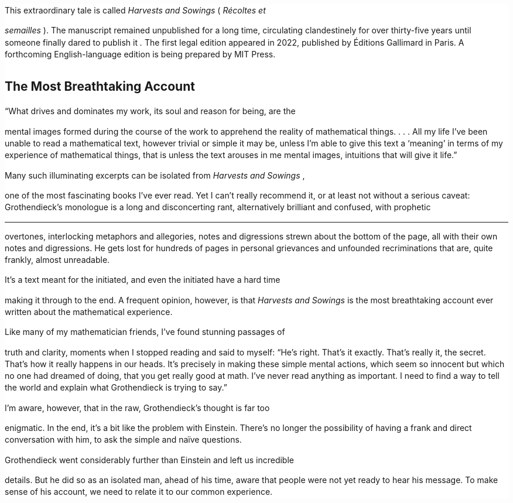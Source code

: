 This extraordinary tale is called _Harvests and Sowings_ ( _Récoltes et_

_semailles_ ). The manuscript remained unpublished for a long time, circulating
clandestinely for over thirty-five years until someone finally dared to publish it _._
The first legal edition appeared in 2022, published by Éditions Gallimard in
Paris. A forthcoming English-language edition is being prepared by MIT Press.

## The Most Breathtaking Account

“What drives and dominates my work, its soul and reason for being, are the

mental images formed during the course of the work to apprehend the reality of
mathematical things. . . . All my life I’ve been unable to read a mathematical
text, however trivial or simple it may be, unless I’m able to give this text a
‘meaning’ in terms of my experience of mathematical things, that is unless the
text arouses in me mental images, intuitions that will give it life.”

Many such illuminating excerpts can be isolated from _Harvests and Sowings_ ,

one of the most fascinating books I’ve ever read. Yet I can’t really recommend
it, or at least not without a serious caveat: Grothendieck’s monologue is a long
and disconcerting rant, alternatively brilliant and confused, with prophetic


-----

overtones, interlocking metaphors and allegories, notes and digressions strewn
about the bottom of the page, all with their own notes and digressions. He gets
lost for hundreds of pages in personal grievances and unfounded recriminations
that are, quite frankly, almost unreadable.

It’s a text meant for the initiated, and even the initiated have a hard time

making it through to the end. A frequent opinion, however, is that _Harvests and_
_Sowings_ is the most breathtaking account ever written about the mathematical
experience.

Like many of my mathematician friends, I’ve found stunning passages of

truth and clarity, moments when I stopped reading and said to myself: “He’s
right. That’s it exactly. That’s really it, the secret. That’s how it really happens in
our heads. It’s precisely in making these simple mental actions, which seem so
innocent but which no one had dreamed of doing, that you get really good at
math. I’ve never read anything as important. I need to find a way to tell the
world and explain what Grothendieck is trying to say.”

I’m aware, however, that in the raw, Grothendieck’s thought is far too

enigmatic. In the end, it’s a bit like the problem with Einstein. There’s no longer
the possibility of having a frank and direct conversation with him, to ask the
simple and naïve questions.

Grothendieck went considerably further than Einstein and left us incredible

details. But he did so as an isolated man, ahead of his time, aware that people
were not yet ready to hear his message. To make sense of his account, we need
to relate it to our common experience.
